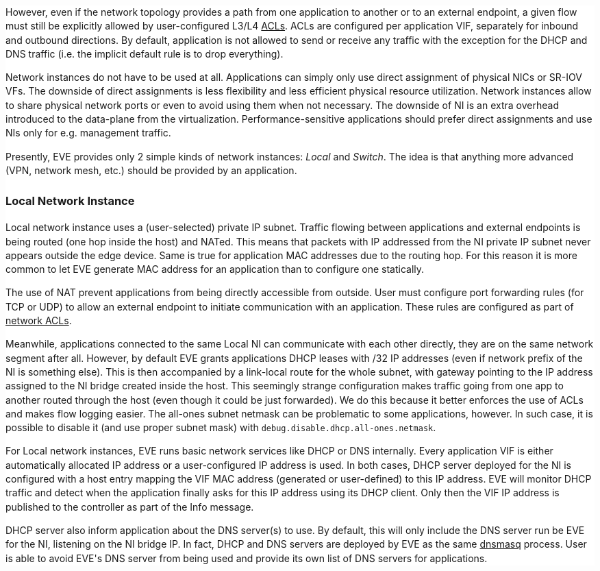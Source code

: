 However, even if the network topology provides a path from one application to another or to an external
endpoint, a given flow must still be explicitly allowed by user-configured L3/L4 [ACLs](NETWORK-ACLS.md).
ACLs are configured per application VIF, separately for inbound and outbound directions.
By default, application is not allowed to send or receive any traffic with the exception
for the DHCP and DNS traffic (i.e. the implicit default rule is to drop everything).

Network instances do not have to be used at all. Applications can simply only use direct assignment
of physical NICs or SR-IOV VFs. The downside of direct assignments is less flexibility and less
efficient physical resource utilization. Network instances allow to share physical network ports
or even to avoid using them when not necessary. The downside of NI is an extra overhead introduced
to the data-plane from the virtualization. Performance-sensitive applications should prefer
direct assignments and use NIs only for e.g. management traffic.

Presently, EVE provides only 2 simple kinds of network instances: *Local* and *Switch*.
The idea is that anything more advanced (VPN, network mesh, etc.) should be provided
by an application.

### Local Network Instance

Local network instance uses a (user-selected) private IP subnet. Traffic flowing between
applications and external endpoints is being routed (one hop inside the host) and NATed.
This means that packets with IP addressed from the NI private IP subnet never appears outside
the edge device. Same is true for application MAC addresses due to the routing hop.
For this reason it is more common to let EVE generate MAC address for an application
than to configure one statically.

The use of NAT prevent applications from being directly accessible from outside. User must
configure port forwarding rules (for TCP or UDP) to allow an external endpoint to initiate
communication with an application. These rules are configured as part of [network ACLs](NETWORK-ACLS.md).

Meanwhile, applications connected to the same Local NI can communicate with each other directly,
they are on the same network segment after all. However, by default EVE grants applications DHCP
leases with /32 IP addresses (even if network prefix of the NI is something else). This is then
accompanied by a link-local route for the whole subnet, with gateway pointing to the IP address
assigned to the NI bridge created inside the host. This seemingly strange configuration makes
traffic going from one app to another routed through the host (even though it could be just forwarded).
We do this because it better enforces the use of ACLs and makes flow logging easier.
The all-ones subnet netmask can be problematic to some applications, however. In such case,
it is possible to disable it (and use proper subnet mask) with `debug.disable.dhcp.all-ones.netmask`.

For Local network instances, EVE runs basic network services like DHCP or DNS internally.
Every application VIF is either automatically allocated IP address or a user-configured IP
address is used. In both cases, DHCP server deployed for the NI is configured with a host entry
mapping the VIF MAC address (generated or user-defined) to this IP address. EVE will monitor
DHCP traffic and detect when the application finally asks for this IP address using its DHCP
client. Only then the VIF IP address is published to the controller as part of the Info message.

DHCP server also inform application about the DNS server(s) to use. By default, this will only
include the DNS server run be EVE for the NI, listening on the NI bridge IP. In fact, DHCP and
DNS servers are deployed by EVE as the same [dnsmasq](https://thekelleys.org.uk/dnsmasq/doc.html)
process. User is able to avoid EVE's DNS server from being used and provide its own list of DNS
servers for applications.
